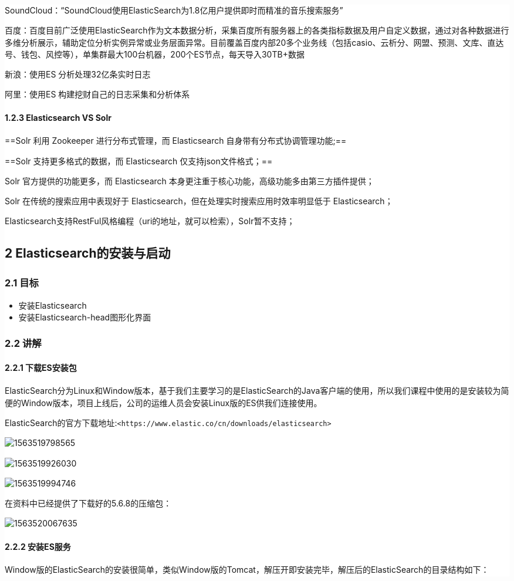 SoundCloud：“SoundCloud使用ElasticSearch为1.8亿用户提供即时而精准的音乐搜索服务”

百度：百度目前广泛使用ElasticSearch作为文本数据分析，采集百度所有服务器上的各类指标数据及用户自定义数据，通过对各种数据进行多维分析展示，辅助定位分析实例异常或业务层面异常。目前覆盖百度内部20多个业务线（包括casio、云析分、网盟、预测、文库、直达号、钱包、风控等），单集群最大100台机器，200个ES节点，每天导入30TB+数据

新浪：使用ES 分析处理32亿条实时日志

阿里：使用ES 构建挖财自己的日志采集和分析体系



#### 1.2.3 Elasticsearch VS Solr

==Solr 利用 Zookeeper 进行分布式管理，而 Elasticsearch 自身带有分布式协调管理功能;==

==Solr 支持更多格式的数据，而 Elasticsearch 仅支持json文件格式；==

Solr 官方提供的功能更多，而 Elasticsearch 本身更注重于核心功能，高级功能多由第三方插件提供；

Solr 在传统的搜索应用中表现好于 Elasticsearch，但在处理实时搜索应用时效率明显低于 Elasticsearch；

Elasticsearch支持RestFul风格编程（uri的地址，就可以检索），Solr暂不支持；



## 2 Elasticsearch的安装与启动

### 2.1 目标

- 安装Elasticsearch
- 安装Elasticsearch-head图形化界面



### 2.2 讲解

#### 2.2.1 下载ES安装包

ElasticSearch分为Linux和Window版本，基于我们主要学习的是ElasticSearch的Java客户端的使用，所以我们课程中使用的是安装较为简便的Window版本，项目上线后，公司的运维人员会安装Linux版的ES供我们连接使用。

ElasticSearch的官方下载地址:`<https://www.elastic.co/cn/downloads/elasticsearch>`

![1563519798565](images\1563519798565.png)

![1563519926030](images\1563519926030.png)

![1563519994746](images\1563519994746.png)

在资料中已经提供了下载好的5.6.8的压缩包：

![1563520067635](images\1563520067635.png)





#### 2.2.2 安装ES服务

Window版的ElasticSearch的安装很简单，类似Window版的Tomcat，解压开即安装完毕，解压后的ElasticSearch的目录结构如下：
